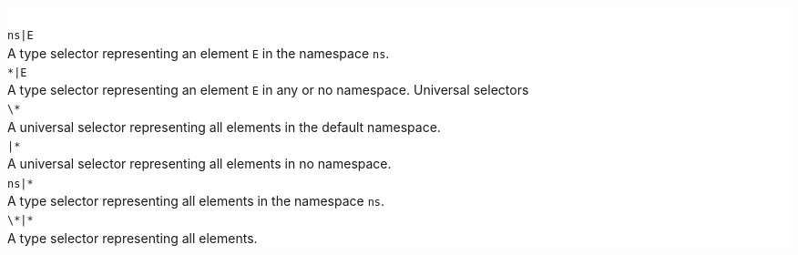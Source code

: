 <code>
ns|E
</code>
</td>
<td>A type selector representing an element <code>E</code> in the namespace <code>ns</code>.</td>
</tr>
<tr>
<td>
<code>
*|E
</code>
</td>
<td>A type selector representing an element <code>E</code> in any or no namespace.</td>
</tr>
<tr>
<th colSpan="2">Universal selectors</th>
</tr>
<tr>
<td>
<code>
\*
</code>
</td>
<td>A universal selector representing all elements in the default namespace.</td>
</tr>
<tr>
<td>
<code>
|*
</code>
</td>
<td>A universal selector representing all elements in no namespace.</td>
</tr>
<tr>
<td>
<code>
ns|*
</code>
</td>
<td>A type selector representing all elements in the namespace <code>ns</code>.</td>
</tr>
<tr>
<td>
<code>
\*|*
</code>
</td>
<td>A type selector representing all elements.</td>
</tr>
</table>
